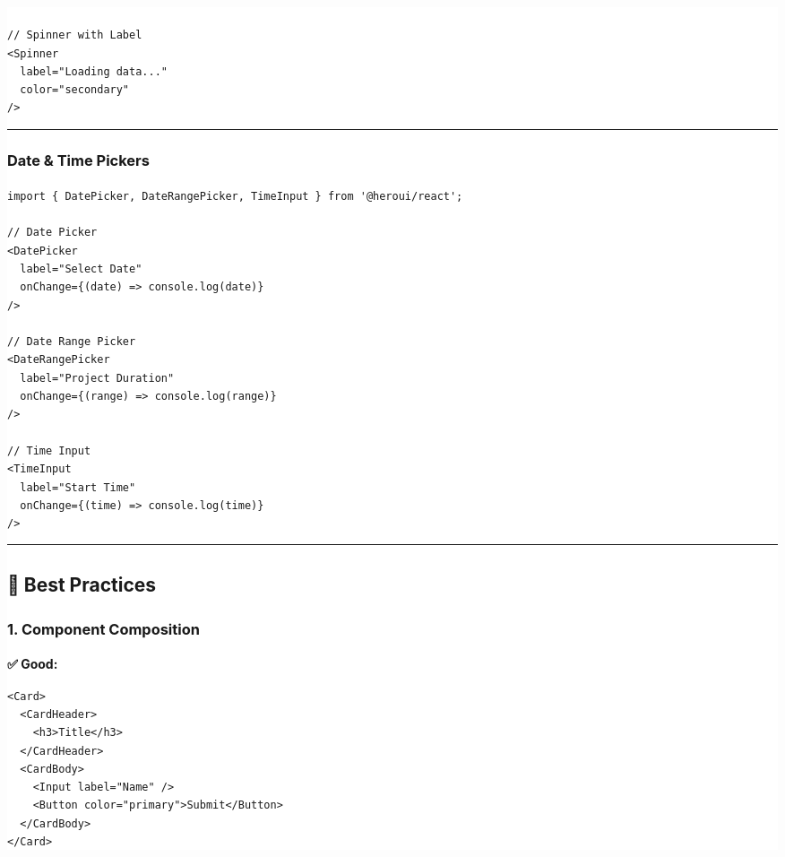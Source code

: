 ```tsx

// Spinner with Label
<Spinner 
  label="Loading data..." 
  color="secondary"
/>
```

---

### Date & Time Pickers

```tsx
import { DatePicker, DateRangePicker, TimeInput } from '@heroui/react';

// Date Picker
<DatePicker 
  label="Select Date"
  onChange={(date) => console.log(date)}
/>

// Date Range Picker
<DateRangePicker 
  label="Project Duration"
  onChange={(range) => console.log(range)}
/>

// Time Input
<TimeInput 
  label="Start Time"
  onChange={(time) => console.log(time)}
/>
```

---

## 🎨 Best Practices

### 1. Component Composition

**✅ Good:**
```tsx
<Card>
  <CardHeader>
    <h3>Title</h3>
  </CardHeader>
  <CardBody>
    <Input label="Name" />
    <Button color="primary">Submit</Button>
  </CardBody>
</Card>
```

